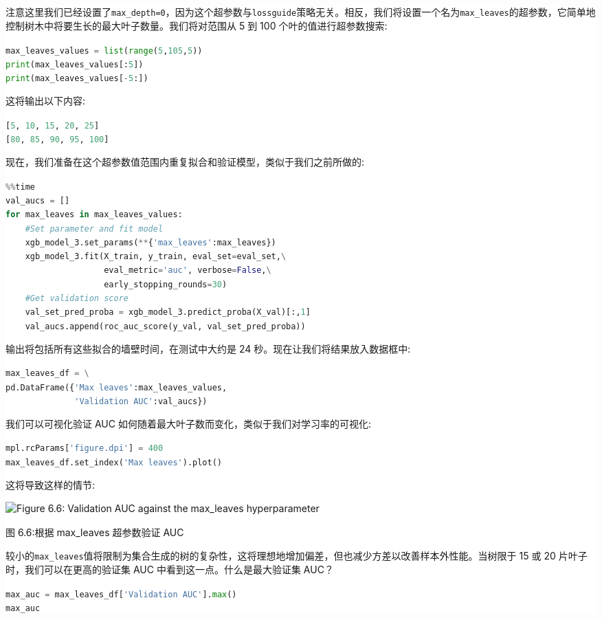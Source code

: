 注意这里我们已经设置了`max_depth=0`，因为这个超参数与`lossguide`策略无关。相反，我们将设置一个名为`max_leaves`的超参数，它简单地控制树木中将要生长的最大叶子数量。我们将对范围从 5 到 100 个叶的值进行超参数搜索:

```py
max_leaves_values = list(range(5,105,5))
print(max_leaves_values[:5])
print(max_leaves_values[-5:])
```

这将输出以下内容:

```py
[5, 10, 15, 20, 25]
[80, 85, 90, 95, 100]
```

现在，我们准备在这个超参数值范围内重复拟合和验证模型，类似于我们之前所做的:

```py
%%time
val_aucs = []
for max_leaves in max_leaves_values:
    #Set parameter and fit model
    xgb_model_3.set_params(**{'max_leaves':max_leaves})
    xgb_model_3.fit(X_train, y_train, eval_set=eval_set,\
                    eval_metric='auc', verbose=False,\
                    early_stopping_rounds=30)
    #Get validation score
    val_set_pred_proba = xgb_model_3.predict_proba(X_val)[:,1]
    val_aucs.append(roc_auc_score(y_val, val_set_pred_proba))
```

输出将包括所有这些拟合的墙壁时间，在测试中大约是 24 秒。现在让我们将结果放入数据框中:

```py
max_leaves_df = \
pd.DataFrame({'Max leaves':max_leaves_values,
              'Validation AUC':val_aucs})
```

我们可以可视化验证 AUC 如何随着最大叶子数而变化，类似于我们对学习率的可视化:

```py
mpl.rcParams['figure.dpi'] = 400
max_leaves_df.set_index('Max leaves').plot()
```

这将导致这样的情节:

![Figure 6.6: Validation AUC against the max_leaves hyperparameter
](image/B16925_06_06.jpg)

图 6.6:根据 max_leaves 超参数验证 AUC

较小的`max_leaves`值将限制为集合生成的树的复杂性，这将理想地增加偏差，但也减少方差以改善样本外性能。当树限于 15 或 20 片叶子时，我们可以在更高的验证集 AUC 中看到这一点。什么是最大验证集 AUC？

```py
max_auc = max_leaves_df['Validation AUC'].max()
max_auc
```

